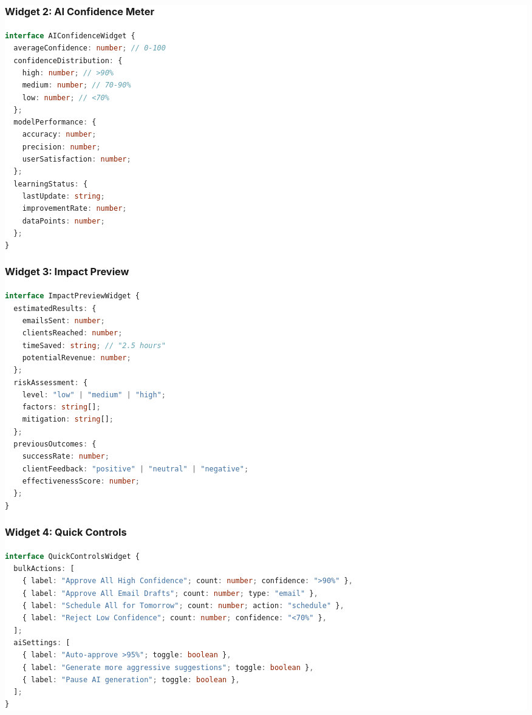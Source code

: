 ### **Widget 2: AI Confidence Meter**

```typescript
interface AIConfidenceWidget {
  averageConfidence: number; // 0-100
  confidenceDistribution: {
    high: number; // >90%
    medium: number; // 70-90%
    low: number; // <70%
  };
  modelPerformance: {
    accuracy: number;
    precision: number;
    userSatisfaction: number;
  };
  learningStatus: {
    lastUpdate: string;
    improvementRate: number;
    dataPoints: number;
  };
}
```

### **Widget 3: Impact Preview**

```typescript
interface ImpactPreviewWidget {
  estimatedResults: {
    emailsSent: number;
    clientsReached: number;
    timeSaved: string; // "2.5 hours"
    potentialRevenue: number;
  };
  riskAssessment: {
    level: "low" | "medium" | "high";
    factors: string[];
    mitigation: string[];
  };
  previousOutcomes: {
    successRate: number;
    clientFeedback: "positive" | "neutral" | "negative";
    effectivenessScore: number;
  };
}
```

### **Widget 4: Quick Controls**

```typescript
interface QuickControlsWidget {
  bulkActions: [
    { label: "Approve All High Confidence"; count: number; confidence: ">90%" },
    { label: "Approve All Email Drafts"; count: number; type: "email" },
    { label: "Schedule All for Tomorrow"; count: number; action: "schedule" },
    { label: "Reject Low Confidence"; count: number; confidence: "<70%" },
  ];
  aiSettings: [
    { label: "Auto-approve >95%"; toggle: boolean },
    { label: "Generate more aggressive suggestions"; toggle: boolean },
    { label: "Pause AI generation"; toggle: boolean },
  ];
}
```
